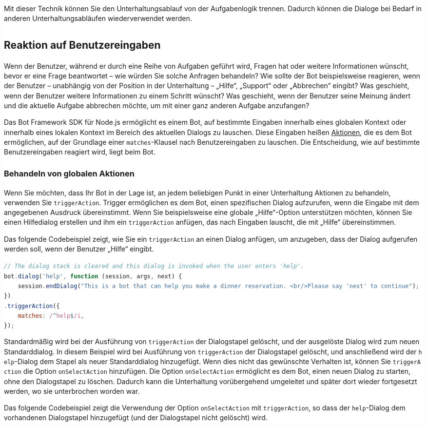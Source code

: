 Mit dieser Technik können Sie den Unterhaltungsablauf von der Aufgabenlogik trennen. Dadurch können die Dialoge bei Bedarf in anderen Unterhaltungsabläufen wiederverwendet werden. 

## <a name="respond-to-user-input"></a>Reaktion auf Benutzereingaben

Wenn der Benutzer, während er durch eine Reihe von Aufgaben geführt wird, Fragen hat oder weitere Informationen wünscht, bevor er eine Frage beantwortet – wie würden Sie solche Anfragen behandeln? Wie sollte der Bot beispielsweise reagieren, wenn der Benutzer – unabhängig von der Position in der Unterhaltung – „Hilfe“, „Support“ oder „Abbrechen“ eingibt? Was geschieht, wenn der Benutzer weitere Informationen zu einem Schritt wünscht? Was geschieht, wenn der Benutzer seine Meinung ändert und die aktuelle Aufgabe abbrechen möchte, um mit einer ganz anderen Aufgabe anzufangen?

Das Bot Framework SDK für Node.js ermöglicht es einem Bot, auf bestimmte Eingaben innerhalb eines globalen Kontext oder innerhalb eines lokalen Kontext im Bereich des aktuellen Dialogs zu lauschen. Diese Eingaben heißen [Aktionen](bot-builder-nodejs-dialog-actions.md), die es dem Bot ermöglichen, auf der Grundlage einer `matches`-Klausel nach Benutzereingaben zu lauschen. Die Entscheidung, wie auf bestimmte Benutzereingaben reagiert wird, liegt beim Bot.

### <a name="handle-global-action"></a>Behandeln von globalen Aktionen

Wenn Sie möchten, dass Ihr Bot in der Lage ist, an jedem beliebigen Punkt in einer Unterhaltung Aktionen zu behandeln, verwenden Sie `triggerAction`. Trigger ermöglichen es dem Bot, einen spezifischen Dialog aufzurufen, wenn die Eingabe mit dem angegebenen Ausdruck übereinstimmt. Wenn Sie beispielsweise eine globale „Hilfe“-Option unterstützen möchten, können Sie einen Hilfedialog erstellen und ihm ein `triggerAction` anfügen, das nach Eingaben lauscht, die mit „Hilfe“ übereinstimmen.

Das folgende Codebeispiel zeigt, wie Sie ein `triggerAction` an einen Dialog anfügen, um anzugeben, dass der Dialog aufgerufen werden soll, wenn der Benutzer „Hilfe“ eingibt.

```javascript
// The dialog stack is cleared and this dialog is invoked when the user enters 'help'.
bot.dialog('help', function (session, args, next) {
    session.endDialog("This is a bot that can help you make a dinner reservation. <br/>Please say 'next' to continue");
})
.triggerAction({
    matches: /^help$/i,
});
```

Standardmäßig wird bei der Ausführung von `triggerAction` der Dialogstapel gelöscht, und der ausgelöste Dialog wird zum neuen Standarddialog. In diesem Beispiel wird bei Ausführung von `triggerAction` der Dialogstapel gelöscht, und anschließend wird der `help`-Dialog dem Stapel als neuer Standarddialog hinzugefügt. Wenn dies nicht das gewünschte Verhalten ist, können Sie `triggerAction` die Option `onSelectAction` hinzufügen. Die Option `onSelectAction` ermöglicht es dem Bot, einen neuen Dialog zu starten, ohne den Dialogstapel zu löschen. Dadurch kann die Unterhaltung vorübergehend umgeleitet und später dort wieder fortgesetzt werden, wo sie unterbrochen worden war.

Das folgende Codebeispiel zeigt die Verwendung der Option `onSelectAction` mit `triggerAction`, so dass der `help`-Dialog dem vorhandenen Dialogstapel hinzugefügt (und der Dialogstapel nicht gelöscht) wird.
